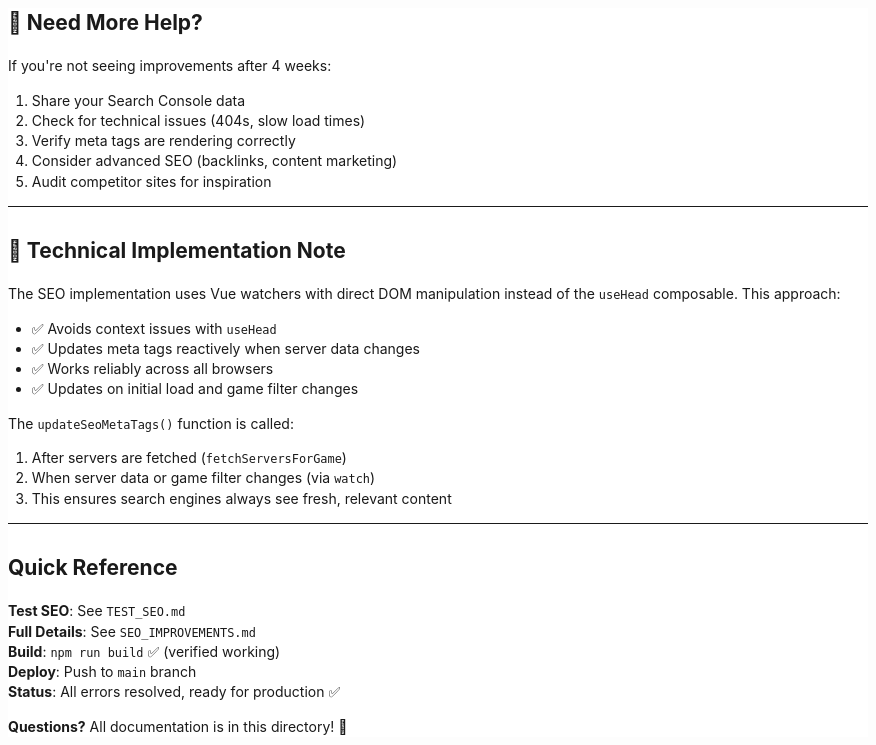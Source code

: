 ## 🤝 Need More Help?

If you're not seeing improvements after 4 weeks:
1. Share your Search Console data
2. Check for technical issues (404s, slow load times)
3. Verify meta tags are rendering correctly
4. Consider advanced SEO (backlinks, content marketing)
5. Audit competitor sites for inspiration

---

## 🔧 Technical Implementation Note

The SEO implementation uses Vue watchers with direct DOM manipulation instead of the `useHead` composable. This approach:
- ✅ Avoids context issues with `useHead`
- ✅ Updates meta tags reactively when server data changes
- ✅ Works reliably across all browsers
- ✅ Updates on initial load and game filter changes

The `updateSeoMetaTags()` function is called:
1. After servers are fetched (`fetchServersForGame`)
2. When server data or game filter changes (via `watch`)
3. This ensures search engines always see fresh, relevant content

---

## Quick Reference

**Test SEO**: See `TEST_SEO.md`  
**Full Details**: See `SEO_IMPROVEMENTS.md`  
**Build**: `npm run build` ✅ (verified working)  
**Deploy**: Push to `main` branch  
**Status**: All errors resolved, ready for production ✅

**Questions?** All documentation is in this directory! 🚀
